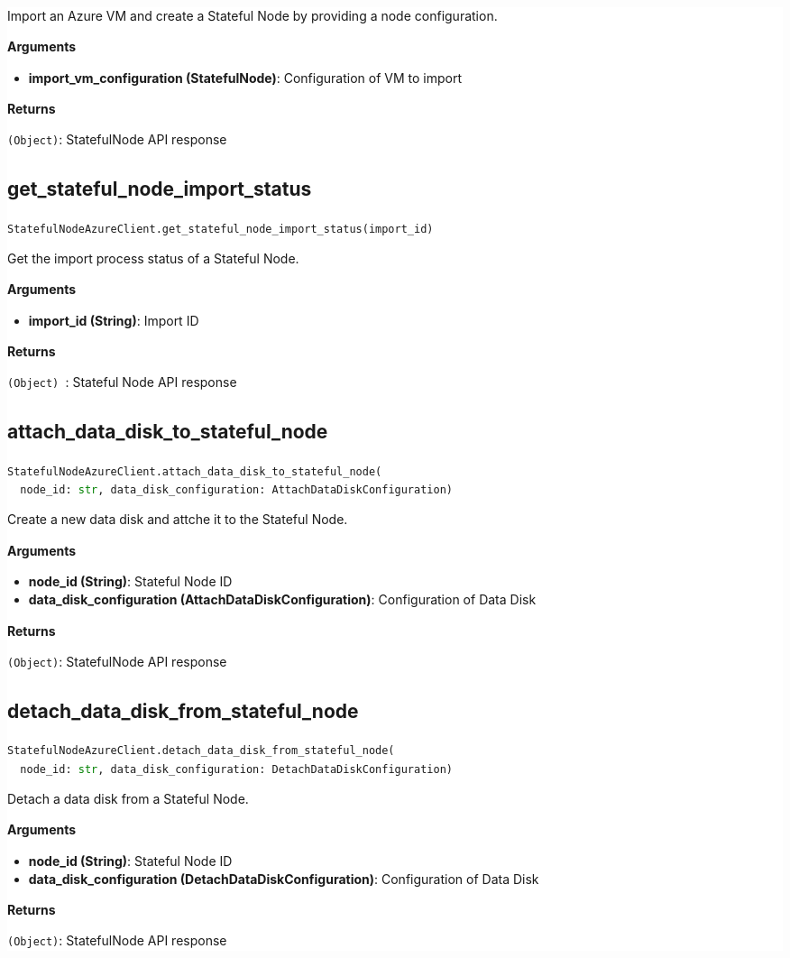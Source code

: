 Import an Azure VM and create a Stateful Node by providing a node configuration.

__Arguments__

- __import_vm_configuration (StatefulNode)__: Configuration of VM to import

__Returns__

`(Object)`: StatefulNode API response

<h2 id="spotinst_sdk2.clients.stateful_node.StatefulNodeAzureClient.get_stateful_node_import_status">get_stateful_node_import_status</h2>

```python
StatefulNodeAzureClient.get_stateful_node_import_status(import_id)
```

Get the import process status of a Stateful Node.

__Arguments__

- __import_id (String)__: Import ID

__Returns__

`(Object) `: Stateful Node API response

<h2 id="spotinst_sdk2.clients.stateful_node.StatefulNodeAzureClient.attach_data_disk_to_stateful_node">attach_data_disk_to_stateful_node</h2>

```python
StatefulNodeAzureClient.attach_data_disk_to_stateful_node(
  node_id: str, data_disk_configuration: AttachDataDiskConfiguration)
```

Create a new data disk and attche it to the Stateful Node.

__Arguments__

- __node_id (String)__: Stateful Node  ID
- __data_disk_configuration (AttachDataDiskConfiguration)__: Configuration of Data Disk

__Returns__

`(Object)`: StatefulNode API response

<h2 id="spotinst_sdk2.clients.stateful_node.StatefulNodeAzureClient.detach_data_disk_from_stateful_node">detach_data_disk_from_stateful_node</h2>

```python
StatefulNodeAzureClient.detach_data_disk_from_stateful_node(
  node_id: str, data_disk_configuration: DetachDataDiskConfiguration)
```

Detach a data disk from a Stateful Node.

__Arguments__

- __node_id (String)__: Stateful Node  ID
- __data_disk_configuration (DetachDataDiskConfiguration)__: Configuration of Data Disk

__Returns__

`(Object)`: StatefulNode API response
